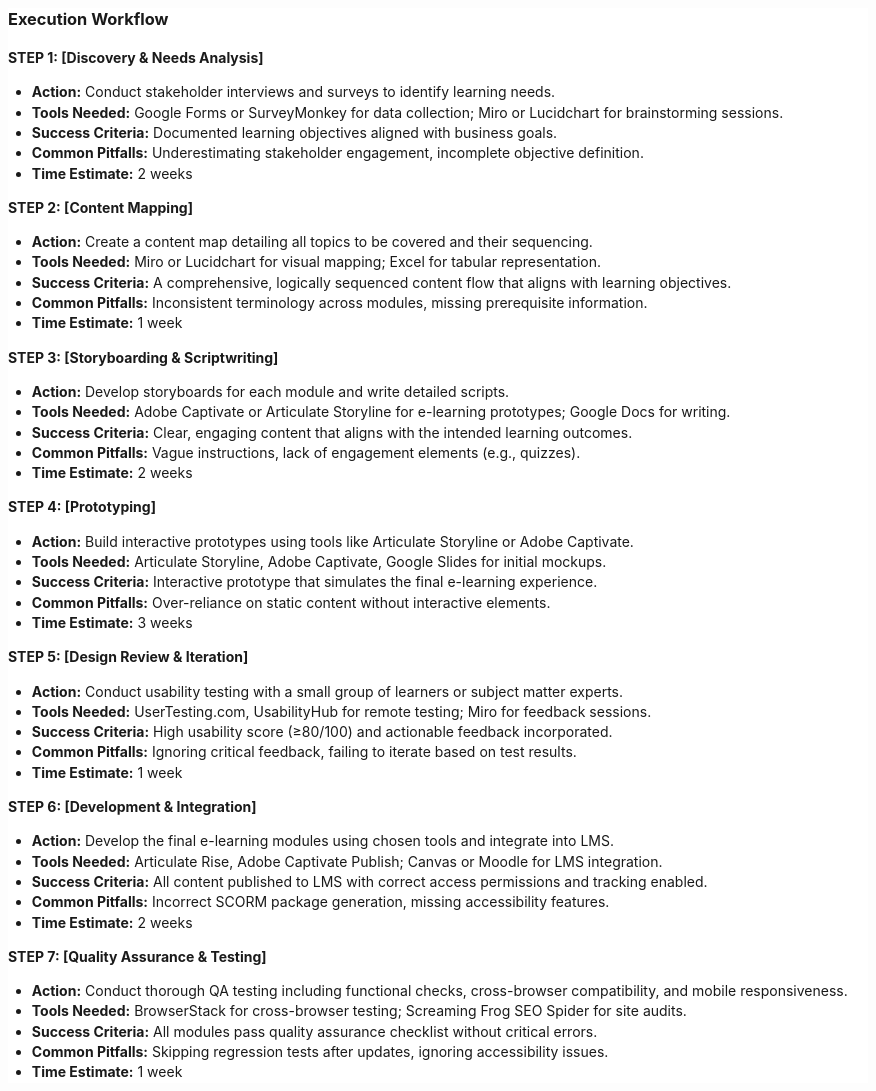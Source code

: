 ### Execution Workflow

**STEP 1: [Discovery & Needs Analysis]**
- **Action:** Conduct stakeholder interviews and surveys to identify learning needs.
- **Tools Needed:** Google Forms or SurveyMonkey for data collection; Miro or Lucidchart for brainstorming sessions.
- **Success Criteria:** Documented learning objectives aligned with business goals.
- **Common Pitfalls:** Underestimating stakeholder engagement, incomplete objective definition.
- **Time Estimate:** 2 weeks

**STEP 2: [Content Mapping]**
- **Action:** Create a content map detailing all topics to be covered and their sequencing.
- **Tools Needed:** Miro or Lucidchart for visual mapping; Excel for tabular representation.
- **Success Criteria:** A comprehensive, logically sequenced content flow that aligns with learning objectives.
- **Common Pitfalls:** Inconsistent terminology across modules, missing prerequisite information.
- **Time Estimate:** 1 week

**STEP 3: [Storyboarding & Scriptwriting]**
- **Action:** Develop storyboards for each module and write detailed scripts.
- **Tools Needed:** Adobe Captivate or Articulate Storyline for e-learning prototypes; Google Docs for writing.
- **Success Criteria:** Clear, engaging content that aligns with the intended learning outcomes.
- **Common Pitfalls:** Vague instructions, lack of engagement elements (e.g., quizzes).
- **Time Estimate:** 2 weeks

**STEP 4: [Prototyping]**
- **Action:** Build interactive prototypes using tools like Articulate Storyline or Adobe Captivate.
- **Tools Needed:** Articulate Storyline, Adobe Captivate, Google Slides for initial mockups.
- **Success Criteria:** Interactive prototype that simulates the final e-learning experience.
- **Common Pitfalls:** Over-reliance on static content without interactive elements.
- **Time Estimate:** 3 weeks

**STEP 5: [Design Review & Iteration]**
- **Action:** Conduct usability testing with a small group of learners or subject matter experts.
- **Tools Needed:** UserTesting.com, UsabilityHub for remote testing; Miro for feedback sessions.
- **Success Criteria:** High usability score (≥80/100) and actionable feedback incorporated.
- **Common Pitfalls:** Ignoring critical feedback, failing to iterate based on test results.
- **Time Estimate:** 1 week

**STEP 6: [Development & Integration]**
- **Action:** Develop the final e-learning modules using chosen tools and integrate into LMS.
- **Tools Needed:** Articulate Rise, Adobe Captivate Publish; Canvas or Moodle for LMS integration.
- **Success Criteria:** All content published to LMS with correct access permissions and tracking enabled.
- **Common Pitfalls:** Incorrect SCORM package generation, missing accessibility features.
- **Time Estimate:** 2 weeks

**STEP 7: [Quality Assurance & Testing]**
- **Action:** Conduct thorough QA testing including functional checks, cross-browser compatibility, and mobile responsiveness.
- **Tools Needed:** BrowserStack for cross-browser testing; Screaming Frog SEO Spider for site audits.
- **Success Criteria:** All modules pass quality assurance checklist without critical errors.
- **Common Pitfalls:** Skipping regression tests after updates, ignoring accessibility issues.
- **Time Estimate:** 1 week
